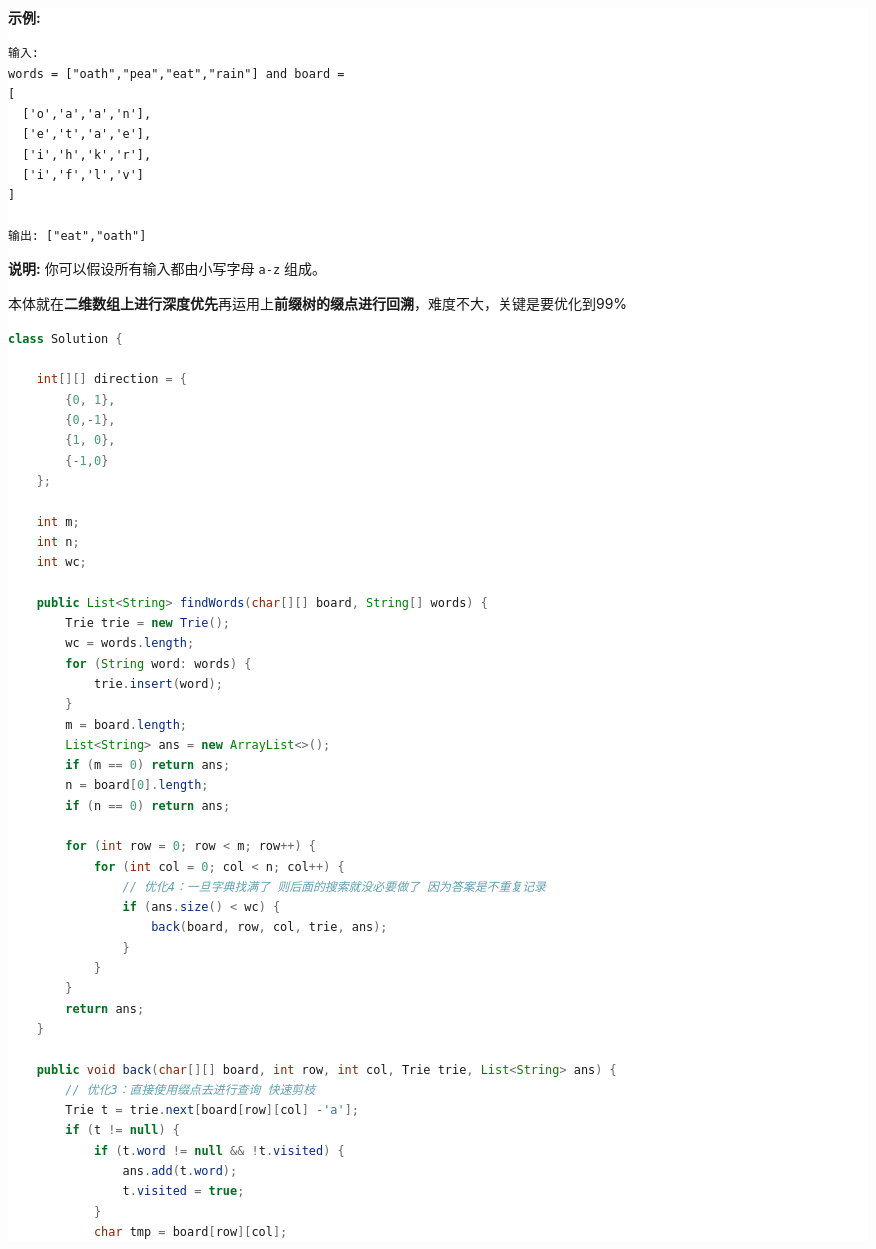 **示例:**

```
输入: 
words = ["oath","pea","eat","rain"] and board =
[
  ['o','a','a','n'],
  ['e','t','a','e'],
  ['i','h','k','r'],
  ['i','f','l','v']
]

输出: ["eat","oath"]
```

**说明:**
你可以假设所有输入都由小写字母 `a-z` 组成。

本体就在**二维数组上进行深度优先**再运用上**前缀树的缀点进行回溯**，难度不大，关键是要优化到99%

``` java
class Solution {
    
    int[][] direction = {
        {0, 1},
        {0,-1},
        {1, 0},
        {-1,0}
    };
    
    int m;
    int n;
    int wc;
    
    public List<String> findWords(char[][] board, String[] words) {
        Trie trie = new Trie();
        wc = words.length;
        for (String word: words) {
            trie.insert(word);
        }
        m = board.length;
        List<String> ans = new ArrayList<>();
        if (m == 0) return ans;
        n = board[0].length;
        if (n == 0) return ans;
        
        for (int row = 0; row < m; row++) {
            for (int col = 0; col < n; col++) {
                // 优化4：一旦字典找满了 则后面的搜索就没必要做了 因为答案是不重复记录
                if (ans.size() < wc) {
                    back(board, row, col, trie, ans);
                }
            }
        }
        return ans;
    }
    
    public void back(char[][] board, int row, int col, Trie trie, List<String> ans) {
        // 优化3：直接使用缀点去进行查询 快速剪枝
        Trie t = trie.next[board[row][col] -'a'];
        if (t != null) {
            if (t.word != null && !t.visited) {
                ans.add(t.word);
                t.visited = true;
            }
            char tmp = board[row][col];
```